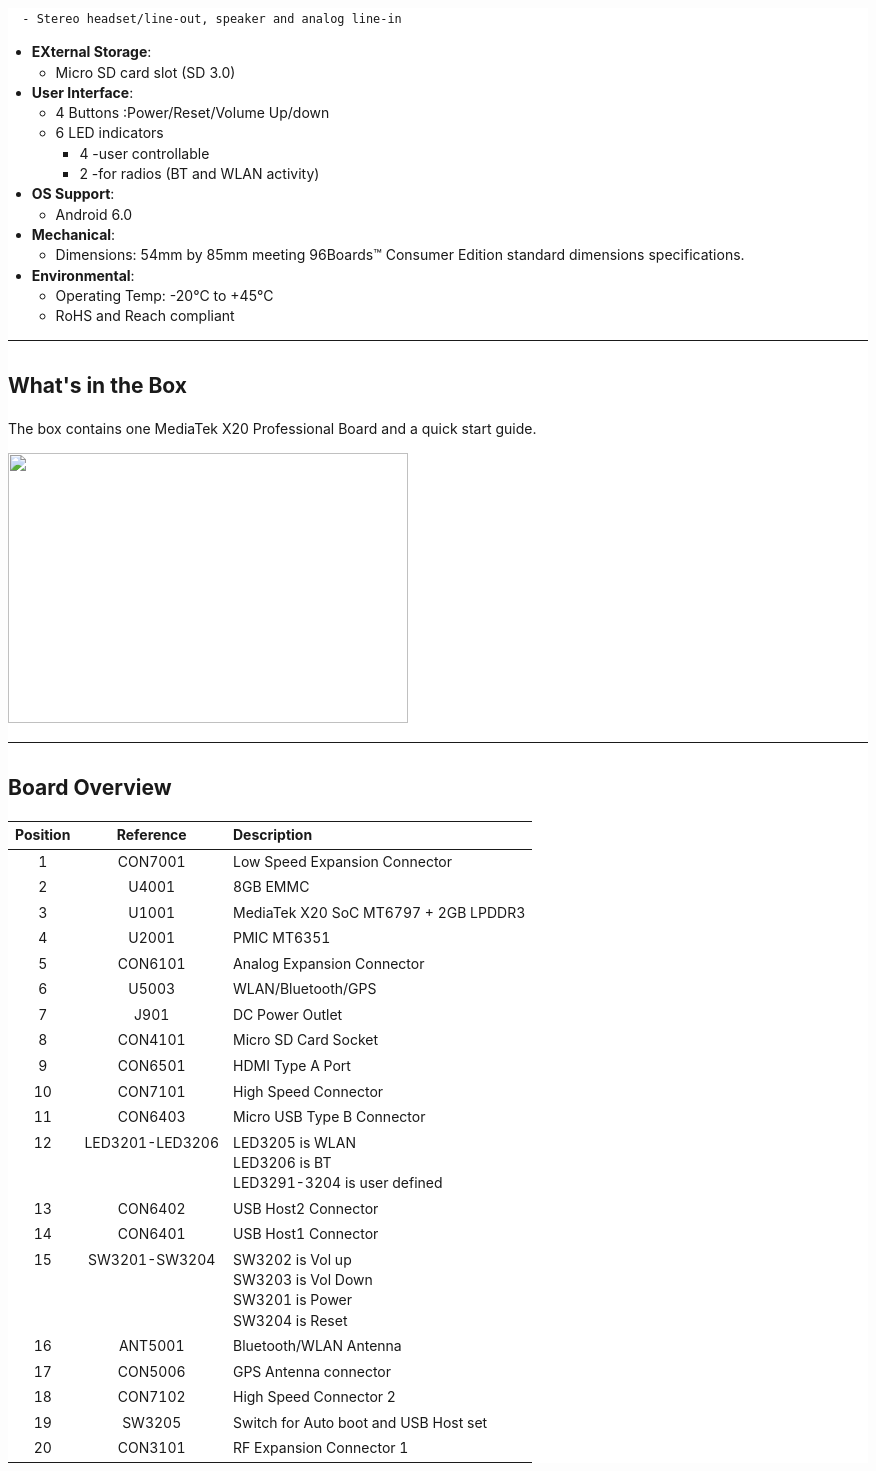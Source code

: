       - Stereo headset/line-out, speaker and analog line-in
- **EXternal Storage**:
   - Micro SD card slot (SD 3.0)
- **User Interface**:
   - 4 Buttons :Power/Reset/Volume Up/down
   - 6 LED indicators
      -  4 -user controllable
      -  2 -for radios (BT and WLAN activity)
- **OS Support**:
   - Android 6.0
- **Mechanical**:
   - Dimensions: 54mm by 85mm meeting 96Boards™ Consumer Edition standard dimensions specifications.
- **Environmental**:
   - Operating Temp: -20°C to +45°C
   - RoHS and Reach compliant

***

## What's in the Box

The box contains one MediaTek X20 Professional Board and a quick start guide.

<img src="../additional-docs/images/images-board/sd/mediatekx20pro-front-sd.jpg" data-canonical-src="../additional-docs/images/images-board/sd/mediatekx20pro-front-sd.jpg" width="400" height="270" />

***

## Board Overview

| Position |    Reference    | Description                                                                      |
|:--------:|:---------------:|:---------------------------------------------------------------------------------|
|    1     |     CON7001     |   Low Speed Expansion Connector                                                  |
|    2     |      U4001      |   8GB EMMC                                                                       |
|    3     |      U1001      |   MediaTek X20 SoC MT6797 + 2GB LPDDR3                                           |
|    4     |      U2001      |   PMIC  MT6351                                                                   |
|    5     |      CON6101    |   Analog Expansion Connector                                                     |
|    6     |      U5003      |   WLAN/Bluetooth/GPS                                                             |
|    7     |      J901       |   DC Power Outlet                                                                |
|    8     |     CON4101     |   Micro SD Card Socket                                                           |
|    9     |     CON6501     |   HDMI Type A Port                                                               |
|    10    |     CON7101     |   High Speed Connector                                                           |
|    11    |     CON6403     |   Micro USB Type B Connector                                                     |
|    12    | LED3201-LED3206 |   LED3205 is WLAN<br>LED3206 is BT<br>LED3291-3204 is user defined               |
|    13    |     CON6402     |   USB Host2 Connector                                                            |
|    14    |     CON6401     |   USB Host1 Connector                                                            |
|    15    |  SW3201-SW3204  |   SW3202 is Vol up<br>SW3203 is Vol Down<br>SW3201 is Power<br>SW3204 is Reset   |
|    16    |     ANT5001     |   Bluetooth/WLAN Antenna                                                         |
|    17    |  CON5006        |   GPS Antenna connector                                                          |
|    18    |  CON7102        |   High Speed Connector 2                                                         |
|    19    |  SW3205         |   Switch for Auto boot and USB Host set                                          |
|    20    |   CON3101       |   RF Expansion Connector 1                                                       |